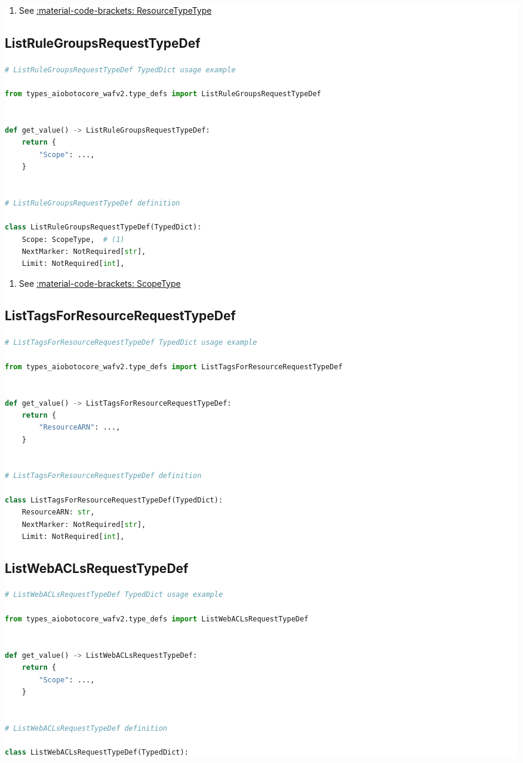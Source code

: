 1. See [:material-code-brackets: ResourceTypeType](./literals.md#resourcetypetype) 
## ListRuleGroupsRequestTypeDef

```python
# ListRuleGroupsRequestTypeDef TypedDict usage example

from types_aiobotocore_wafv2.type_defs import ListRuleGroupsRequestTypeDef


def get_value() -> ListRuleGroupsRequestTypeDef:
    return {
        "Scope": ...,
    }


# ListRuleGroupsRequestTypeDef definition

class ListRuleGroupsRequestTypeDef(TypedDict):
    Scope: ScopeType,  # (1)
    NextMarker: NotRequired[str],
    Limit: NotRequired[int],
```

1. See [:material-code-brackets: ScopeType](./literals.md#scopetype) 
## ListTagsForResourceRequestTypeDef

```python
# ListTagsForResourceRequestTypeDef TypedDict usage example

from types_aiobotocore_wafv2.type_defs import ListTagsForResourceRequestTypeDef


def get_value() -> ListTagsForResourceRequestTypeDef:
    return {
        "ResourceARN": ...,
    }


# ListTagsForResourceRequestTypeDef definition

class ListTagsForResourceRequestTypeDef(TypedDict):
    ResourceARN: str,
    NextMarker: NotRequired[str],
    Limit: NotRequired[int],
```

## ListWebACLsRequestTypeDef

```python
# ListWebACLsRequestTypeDef TypedDict usage example

from types_aiobotocore_wafv2.type_defs import ListWebACLsRequestTypeDef


def get_value() -> ListWebACLsRequestTypeDef:
    return {
        "Scope": ...,
    }


# ListWebACLsRequestTypeDef definition

class ListWebACLsRequestTypeDef(TypedDict):
```